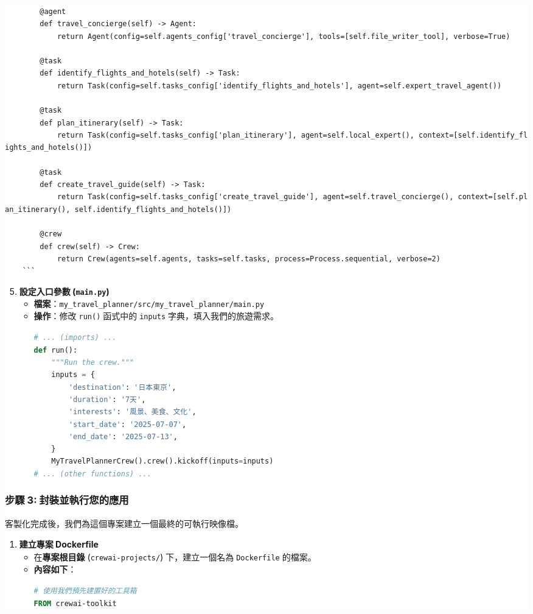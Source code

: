             @agent
            def travel_concierge(self) -> Agent:
                return Agent(config=self.agents_config['travel_concierge'], tools=[self.file_writer_tool], verbose=True)

            @task
            def identify_flights_and_hotels(self) -> Task:
                return Task(config=self.tasks_config['identify_flights_and_hotels'], agent=self.expert_travel_agent())

            @task
            def plan_itinerary(self) -> Task:
                return Task(config=self.tasks_config['plan_itinerary'], agent=self.local_expert(), context=[self.identify_flights_and_hotels()])

            @task
            def create_travel_guide(self) -> Task:
                return Task(config=self.tasks_config['create_travel_guide'], agent=self.travel_concierge(), context=[self.plan_itinerary(), self.identify_flights_and_hotels()])

            @crew
            def crew(self) -> Crew:
                return Crew(agents=self.agents, tasks=self.tasks, process=Process.sequential, verbose=2)
        ```

5.  **設定入口參數 (`main.py`)**
    *   **檔案**：`my_travel_planner/src/my_travel_planner/main.py`
    *   **操作**：修改 `run()` 函式中的 `inputs` 字典，填入我們的旅遊需求。
        ```python
        # ... (imports) ...
        def run():
            """Run the crew."""
            inputs = {
                'destination': '日本東京',
                'duration': '7天',
                'interests': '風景、美食、文化',
                'start_date': '2025-07-07',
                'end_date': '2025-07-13',
            }
            MyTravelPlannerCrew().crew().kickoff(inputs=inputs)
        # ... (other functions) ...
        ```

### 步驟 3: 封裝並執行您的應用

客製化完成後，我們為這個專案建立一個最終的可執行映像檔。

1.  **建立專案 Dockerfile**
    *   在**專案根目錄** (`crewai-projects/`) 下，建立一個名為 `Dockerfile` 的檔案。
    *   **內容如下**：
        ```dockerfile
        # 使用我們預先建置好的工具箱
        FROM crewai-toolkit
